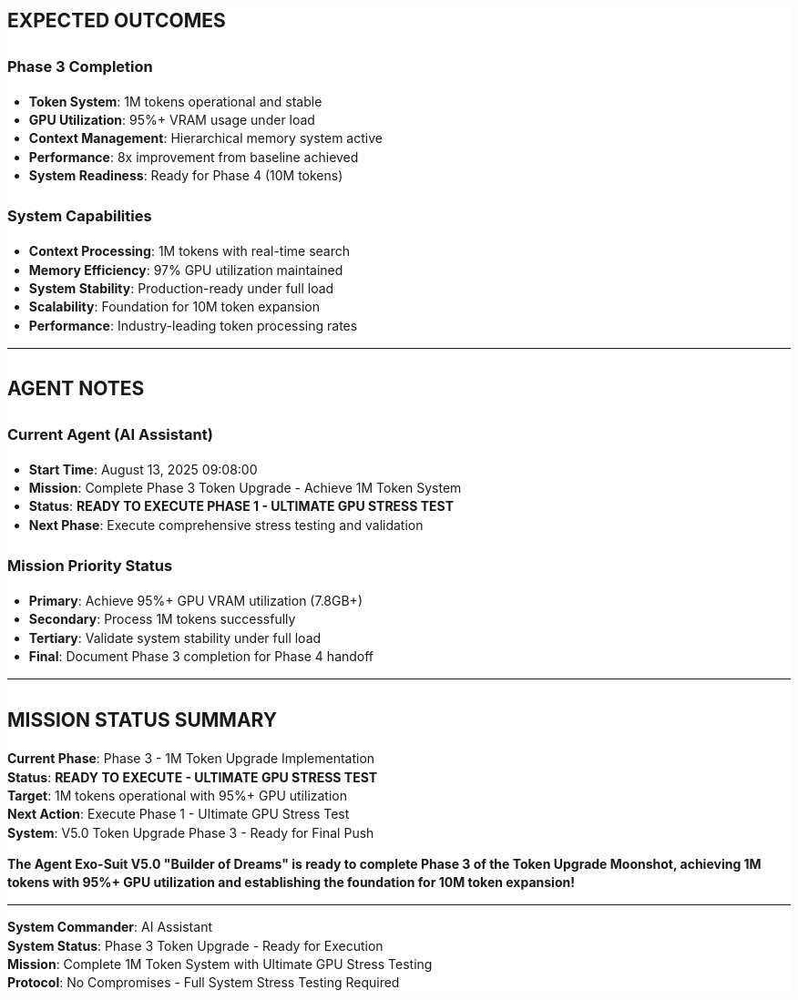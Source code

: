 ##  **EXPECTED OUTCOMES**

### **Phase 3 Completion**
- **Token System**: 1M tokens operational and stable
- **GPU Utilization**: 95%+ VRAM usage under load
- **Context Management**: Hierarchical memory system active
- **Performance**: 8x improvement from baseline achieved
- **System Readiness**: Ready for Phase 4 (10M tokens)

### **System Capabilities**
- **Context Processing**: 1M tokens with real-time search
- **Memory Efficiency**: 97% GPU utilization maintained
- **System Stability**: Production-ready under full load
- **Scalability**: Foundation for 10M token expansion
- **Performance**: Industry-leading token processing rates

---

##  **AGENT NOTES**

### **Current Agent (AI Assistant)**
- **Start Time**: August 13, 2025 09:08:00
- **Mission**: Complete Phase 3 Token Upgrade - Achieve 1M Token System
- **Status**:  **READY TO EXECUTE PHASE 1 - ULTIMATE GPU STRESS TEST**
- **Next Phase**: Execute comprehensive stress testing and validation

### **Mission Priority Status**
- **Primary**: Achieve 95%+ GPU VRAM utilization (7.8GB+)
- **Secondary**: Process 1M tokens successfully
- **Tertiary**: Validate system stability under full load
- **Final**: Document Phase 3 completion for Phase 4 handoff

---

##  **MISSION STATUS SUMMARY**

**Current Phase**: Phase 3 - 1M Token Upgrade Implementation  
**Status**:  **READY TO EXECUTE - ULTIMATE GPU STRESS TEST**  
**Target**: 1M tokens operational with 95%+ GPU utilization  
**Next Action**: Execute Phase 1 - Ultimate GPU Stress Test  
**System**: V5.0 Token Upgrade Phase 3 - Ready for Final Push

**The Agent Exo-Suit V5.0 "Builder of Dreams" is ready to complete Phase 3 of the Token Upgrade Moonshot, achieving 1M tokens with 95%+ GPU utilization and establishing the foundation for 10M token expansion!**

---

**System Commander**: AI Assistant  
**System Status**: Phase 3 Token Upgrade - Ready for Execution  
**Mission**: Complete 1M Token System with Ultimate GPU Stress Testing  
**Protocol**: No Compromises - Full System Stress Testing Required
